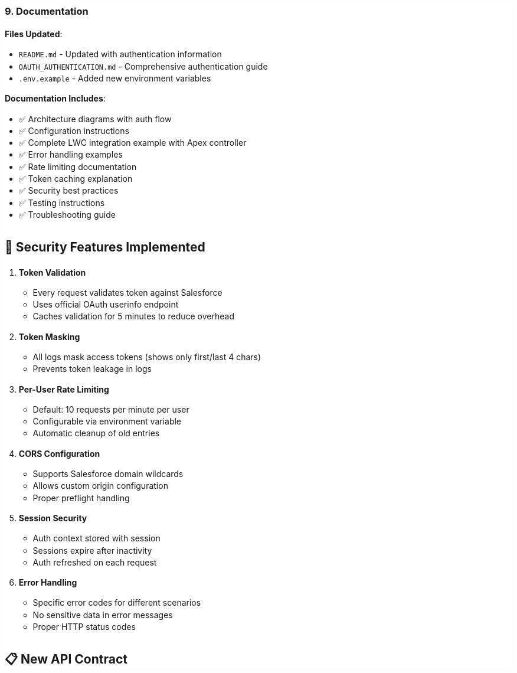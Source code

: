 ### 9. Documentation

**Files Updated**:

- `README.md` - Updated with authentication information
- `OAUTH_AUTHENTICATION.md` - Comprehensive authentication guide
- `.env.example` - Added new environment variables

**Documentation Includes**:

- ✅ Architecture diagrams with auth flow
- ✅ Configuration instructions
- ✅ Complete LWC integration example with Apex controller
- ✅ Error handling examples
- ✅ Rate limiting documentation
- ✅ Token caching explanation
- ✅ Security best practices
- ✅ Testing instructions
- ✅ Troubleshooting guide

## 🔐 Security Features Implemented

1. **Token Validation**

   - Every request validates token against Salesforce
   - Uses official OAuth userinfo endpoint
   - Caches validation for 5 minutes to reduce overhead

2. **Token Masking**

   - All logs mask access tokens (shows only first/last 4 chars)
   - Prevents token leakage in logs

3. **Per-User Rate Limiting**

   - Default: 10 requests per minute per user
   - Configurable via environment variable
   - Automatic cleanup of old entries

4. **CORS Configuration**

   - Supports Salesforce domain wildcards
   - Allows custom origin configuration
   - Proper preflight handling

5. **Session Security**

   - Auth context stored with session
   - Sessions expire after inactivity
   - Auth refreshed on each request

6. **Error Handling**
   - Specific error codes for different scenarios
   - No sensitive data in error messages
   - Proper HTTP status codes

## 📋 New API Contract
